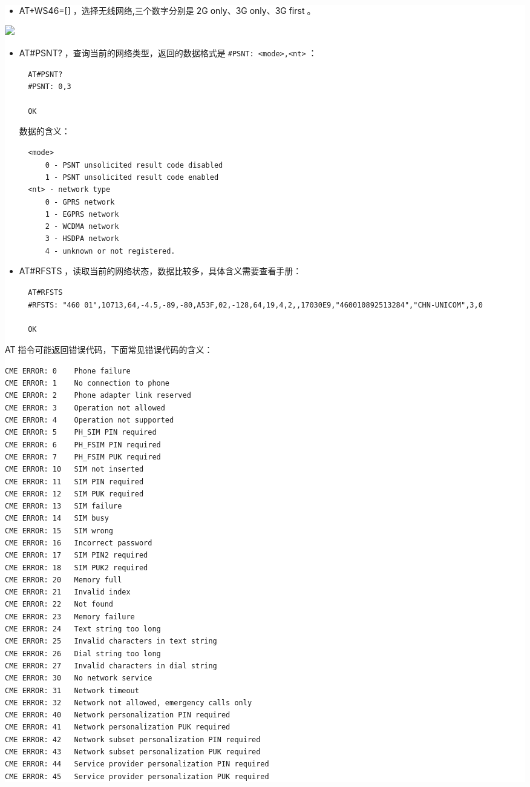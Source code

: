 * AT+WS46=[<n>] ，选择无线网络,三个数字分别是 2G only、3G only、3G first 。

![](/images/2016-10-25/2016-10-25_2.jpg)

* AT#PSNT? ，查询当前的网络类型，返回的数据格式是 `#PSNT: <mode>,<nt>` ：

        AT#PSNT?
        #PSNT: 0,3
        
        OK
        
    数据的含义：
        
        <mode>
            0 - PSNT unsolicited result code disabled
            1 - PSNT unsolicited result code enabled
        <nt> - network type
            0 - GPRS network
            1 - EGPRS network
            2 - WCDMA network
            3 - HSDPA network
            4 - unknown or not registered.

* AT#RFSTS ，读取当前的网络状态，数据比较多，具体含义需要查看手册：

        AT#RFSTS
        #RFSTS: "460 01",10713,64,-4.5,-89,-80,A53F,02,-128,64,19,4,2,,17030E9,"460010892513284","CHN-UNICOM",3,0
        
        OK
    

AT 指令可能返回错误代码，下面常见错误代码的含义：

    CME ERROR: 0	Phone failure
    CME ERROR: 1	No connection to phone
    CME ERROR: 2	Phone adapter link reserved
    CME ERROR: 3	Operation not allowed
    CME ERROR: 4	Operation not supported
    CME ERROR: 5	PH_SIM PIN required
    CME ERROR: 6	PH_FSIM PIN required
    CME ERROR: 7	PH_FSIM PUK required
    CME ERROR: 10	SIM not inserted
    CME ERROR: 11	SIM PIN required
    CME ERROR: 12	SIM PUK required
    CME ERROR: 13	SIM failure
    CME ERROR: 14	SIM busy
    CME ERROR: 15	SIM wrong
    CME ERROR: 16	Incorrect password
    CME ERROR: 17	SIM PIN2 required
    CME ERROR: 18	SIM PUK2 required
    CME ERROR: 20	Memory full
    CME ERROR: 21	Invalid index
    CME ERROR: 22	Not found
    CME ERROR: 23	Memory failure
    CME ERROR: 24	Text string too long
    CME ERROR: 25	Invalid characters in text string
    CME ERROR: 26	Dial string too long
    CME ERROR: 27	Invalid characters in dial string
    CME ERROR: 30	No network service
    CME ERROR: 31	Network timeout
    CME ERROR: 32	Network not allowed, emergency calls only
    CME ERROR: 40	Network personalization PIN required
    CME ERROR: 41	Network personalization PUK required
    CME ERROR: 42	Network subset personalization PIN required
    CME ERROR: 43	Network subset personalization PUK required
    CME ERROR: 44	Service provider personalization PIN required
    CME ERROR: 45	Service provider personalization PUK required